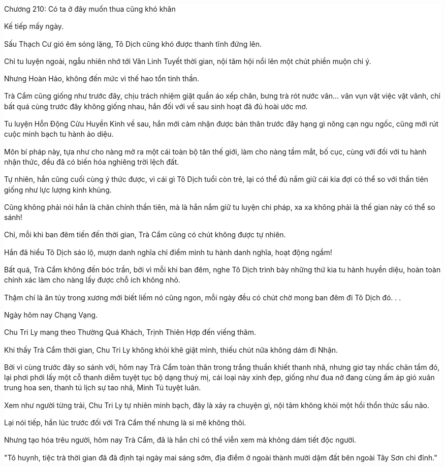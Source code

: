 




Chương 210: Có ta ở đây muốn thua cũng khó khăn


Kế tiếp mấy ngày.

Sấu Thạch Cư gió êm sóng lặng, Tô Dịch cũng khó được thanh tĩnh đứng lên.

Chỉ tu luyện ngoài, ngẫu nhiên nhớ tới Văn Linh Tuyết thời gian, nội tâm hội nổi lên một chút phiền muộn chi ý.

Nhưng Hoàn Hảo, không đến mức vì thế hao tổn tinh thần.

Trà Cẩm cũng giống như trước đây, chịu trách nhiệm giặt quần áo xếp chăn, bưng trà rót nước vân... vân vụn vặt việc vặt vãnh, chỉ bất quá cùng trước đây không giống nhau, hắn đối với về sau sinh hoạt đã đủ hoài ước mơ.

Tu luyện Hỗn Động Cửu Huyền Kinh về sau, hắn mới cảm nhận được bản thân trước đây hạng gì nông cạn ngu ngốc, cũng mới rút cuộc minh bạch tu hành ảo diệu.

Môn bí pháp này, tựa như cho nàng mở ra một cái toàn bộ tân thế giới, làm cho nàng tầm mắt, bố cục, cùng với đối với tu hành nhận thức, đều đã có biến hóa nghiêng trời lệch đất.

Tự nhiên, hắn cũng cuối cùng ý thức được, vì cái gì Tô Dịch tuổi còn trẻ, lại có thể đủ nắm giữ cái kia đợi có thể so với thần tiên giống như lực lượng kinh khủng.

Cũng không phải nói hắn là chân chính thần tiên, mà là hắn nắm giữ tu luyện chi pháp, xa xa không phải là thế gian này có thể so sánh!

Chỉ, mỗi khi ban đêm tiến đến thời gian, Trà Cẩm cũng có chút không được tự nhiên.

Hắn đã hiểu Tô Dịch sáo lộ, mượn danh nghĩa chỉ điểm mình tu hành danh nghĩa, hoạt động ngầm!

Bất quá, Trà Cẩm không đến bóc trần, bởi vì mỗi khi ban đêm, nghe Tô Dịch trình bày những thứ kia tu hành huyền diệu, hoàn toàn chính xác làm cho nàng lấy được chỗ ích không nhỏ.

Thậm chí là ăn tủy trong xương mới biết liếm nó cũng ngon, mỗi ngày đều có chút chờ mong ban đêm đi Tô Dịch đó. . .

Ngày hôm nay Chạng Vạng.

Chu Tri Ly mang theo Thường Quá Khách, Trịnh Thiên Hợp đến viếng thăm.

Khi thấy Trà Cẩm thời gian, Chu Tri Ly không khỏi khẽ giật mình, thiếu chút nữa không dám đi Nhận.

Bởi vì cùng trước đây so sánh với, hôm nay Trà Cẩm toàn thân trong trắng thuần khiết thanh nhã, nhưng giơ tay nhấc chân tầm đó, lại phơi phới lấy một cỗ thanh diễm tuyệt tục bộ dạng thuỳ mị, cái loại này xinh đẹp, giống như đua nở đang cùng ấm áp gió xuân trung hoa sen, thanh tú lịch sự tao nhã, Minh Tú tuyệt luân.

Xem như người từng trải, Chu Tri Ly tự nhiên minh bạch, đây là xảy ra chuyện gì, nội tâm không khỏi một hồi thổn thức sầu não.

Lại nói tiếp, hắn lúc trước đối với Trà Cẩm thế nhưng là si mê không thôi.

Nhưng tạo hóa trêu người, hôm nay Trà Cẩm, đã là hắn chỉ có thể viễn xem mà không dám tiết độc người.

"Tô huynh, tiệc trà thời gian đã đã định tại ngày mai sáng sớm, địa điểm ở ngoài thành mười dặm đất bên ngoài Tây Sơn chi đỉnh."
